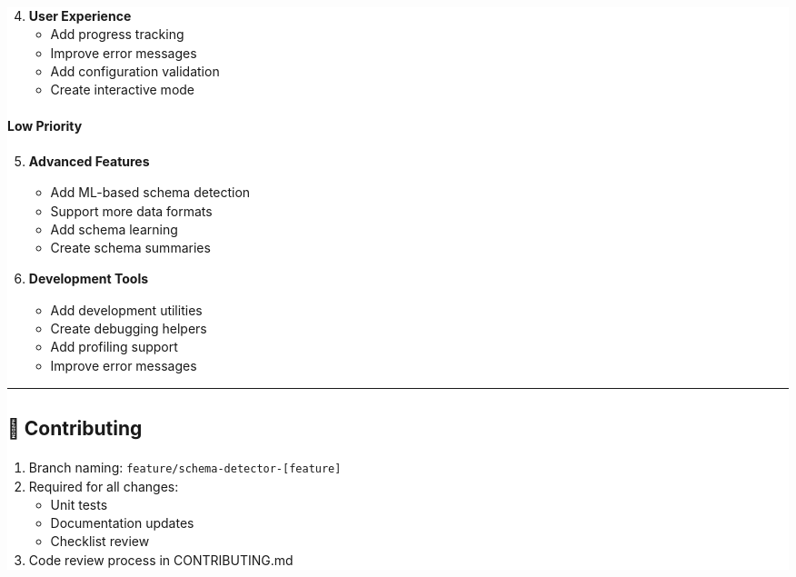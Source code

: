 4. **User Experience**
   - Add progress tracking
   - Improve error messages
   - Add configuration validation
   - Create interactive mode

#### Low Priority
5. **Advanced Features**
   - Add ML-based schema detection
   - Support more data formats
   - Add schema learning
   - Create schema summaries

6. **Development Tools**
   - Add development utilities
   - Create debugging helpers
   - Add profiling support
   - Improve error messages

---

## 🤝 Contributing

1. Branch naming: `feature/schema-detector-[feature]`
2. Required for all changes:
   - Unit tests
   - Documentation updates
   - Checklist review
3. Code review process in CONTRIBUTING.md 